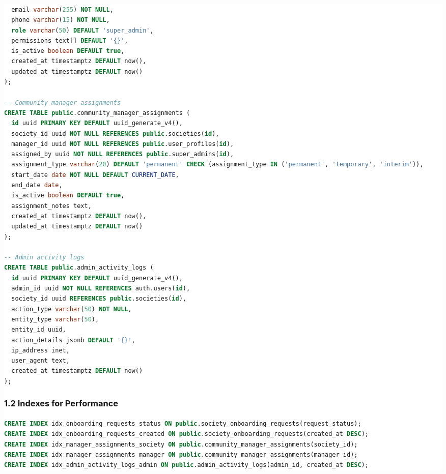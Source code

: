 ```sql
  email varchar(255) NOT NULL,
  phone varchar(15) NOT NULL,
  role varchar(50) DEFAULT 'super_admin',
  permissions text[] DEFAULT '{}',
  is_active boolean DEFAULT true,
  created_at timestamptz DEFAULT now(),
  updated_at timestamptz DEFAULT now()
);

-- Community manager assignments
CREATE TABLE public.community_manager_assignments (
  id uuid PRIMARY KEY DEFAULT uuid_generate_v4(),
  society_id uuid NOT NULL REFERENCES public.societies(id),
  manager_id uuid NOT NULL REFERENCES public.user_profiles(id),
  assigned_by uuid NOT NULL REFERENCES public.super_admins(id),
  assignment_type varchar(20) DEFAULT 'permanent' CHECK (assignment_type IN ('permanent', 'temporary', 'interim')),
  start_date date NOT NULL DEFAULT CURRENT_DATE,
  end_date date,
  is_active boolean DEFAULT true,
  assignment_notes text,
  created_at timestamptz DEFAULT now(),
  updated_at timestamptz DEFAULT now()
);

-- Admin activity logs
CREATE TABLE public.admin_activity_logs (
  id uuid PRIMARY KEY DEFAULT uuid_generate_v4(),
  admin_id uuid NOT NULL REFERENCES auth.users(id),
  society_id uuid REFERENCES public.societies(id),
  action_type varchar(50) NOT NULL,
  entity_type varchar(50),
  entity_id uuid,
  action_details jsonb DEFAULT '{}',
  ip_address inet,
  user_agent text,
  created_at timestamptz DEFAULT now()
);
```

### 1.2 Indexes for Performance

```sql
CREATE INDEX idx_onboarding_requests_status ON public.society_onboarding_requests(request_status);
CREATE INDEX idx_onboarding_requests_created ON public.society_onboarding_requests(created_at DESC);
CREATE INDEX idx_manager_assignments_society ON public.community_manager_assignments(society_id);
CREATE INDEX idx_manager_assignments_manager ON public.community_manager_assignments(manager_id);
CREATE INDEX idx_admin_activity_logs_admin ON public.admin_activity_logs(admin_id, created_at DESC);
```
